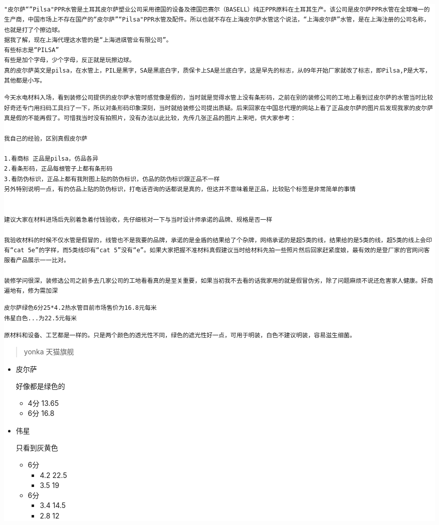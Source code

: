 ```
"皮尔萨“”Pilsa"PPR水管是土耳其皮尔萨塑业公司采用德国的设备及德国巴赛尔（BASELL）纯正PPR原料在土耳其生产。该公司是皮尔萨PPR水管在全球唯一的生产商，中国市场上不存在国产的“皮尔萨”“Pilsa"PPR水管及配件。所以也就不存在上海皮尔萨水管这个说法，“上海皮尔萨”水管，是在上海注册的公司名称，也就是打了个擦边球。
据我了解，现在上海代理这水管的是“上海进祺管业有限公司”。
有些标志是“PILSA”
有些是加个字母，少个字母，反正就是玩擦边球。
真的皮尔萨英文是pilsa，在水管上，PIL是黑字，SA是黑底白字，质保卡上SA是兰底白字，这是早先的标志，从09年开始厂家就改了标志，即Pilsa,P是大写，其他都是小写。
```



```
今天水电材料入场，看到装修公司提供的皮尔萨水管时感觉像是假的，当时就是觉得水管上没有条形码，之前在别的装修公司的工地上看到过皮尔萨的水管当时比较好奇还专门用扫码工具扫了一下，所以对条形码印象深刻，当时就给装修公司提出质疑。后来回家在中国总代理的网站上看了正品皮尔萨的图片后发现我家的皮尔萨真是假的不能再假了。可惜我当时没有拍照片，没有办法以此比较，先传几张正品的图片上来吧，供大家参考：

我自己的经验，区别真假皮尔萨

1.看商标 正品是pilsa，仿品各异
2.看条形码，正品每根管子上都有条形码
3.看防伪标识，正品上都有我附图上贴的防伪标识，仿品的防伪标识跟正品不一样
另外特别说明一点，有的仿品上贴的防伪标识，打电话咨询的话都说是真的，但这并不意味着是正品，比较贴个标签是非常简单的事情


建议大家在材料进场后先别着急着付钱验收，先仔细核对一下与当时设计师承诺的品牌、规格是否一样

我验收材料的时候不仅水管是假冒的，线管也不是我要的品牌，承诺的是金盾的结果给了个杂牌，网络承诺的是超5类的线，结果给的是5类的线，超5类的线上会印有“cat 5e”的字样，而5类线印有“cat 5”没有“e”。如果大家把握不准材料真假建议当时给材料先拍一些照片然后回家赶紧度娘，最有效的是登厂家的官网问客服看产品展示一一比对。

装修学问很深，装修选公司之前多去几家公司的工地看看真的是至关重要，如果当初我不去看的话我家用的就是假冒伪劣，除了问题麻烦不说还危害家人健康。奸商遍地有，修为需加深
```



```
皮尔萨绿色6分25*4.2热水管目前市场售价为16.8元每米
伟星白色...为22.5元每米
```



```
原材料和设备、工艺都是一样的。只是两个颜色的透光性不同，绿色的遮光性好一点，可用于明装，白色不建议明装，容易滋生细菌。
```





> yonka 天猫旗舰

- 皮尔萨

  好像都是绿色的

  - 4分 13.65
  - 6分 16.8

- 伟星

  只看到灰黄色

  - 6分
    - 4.2 22.5
    - 3.5 19
  - 6分
    - 3.4 14.5
    - 2.8 12
